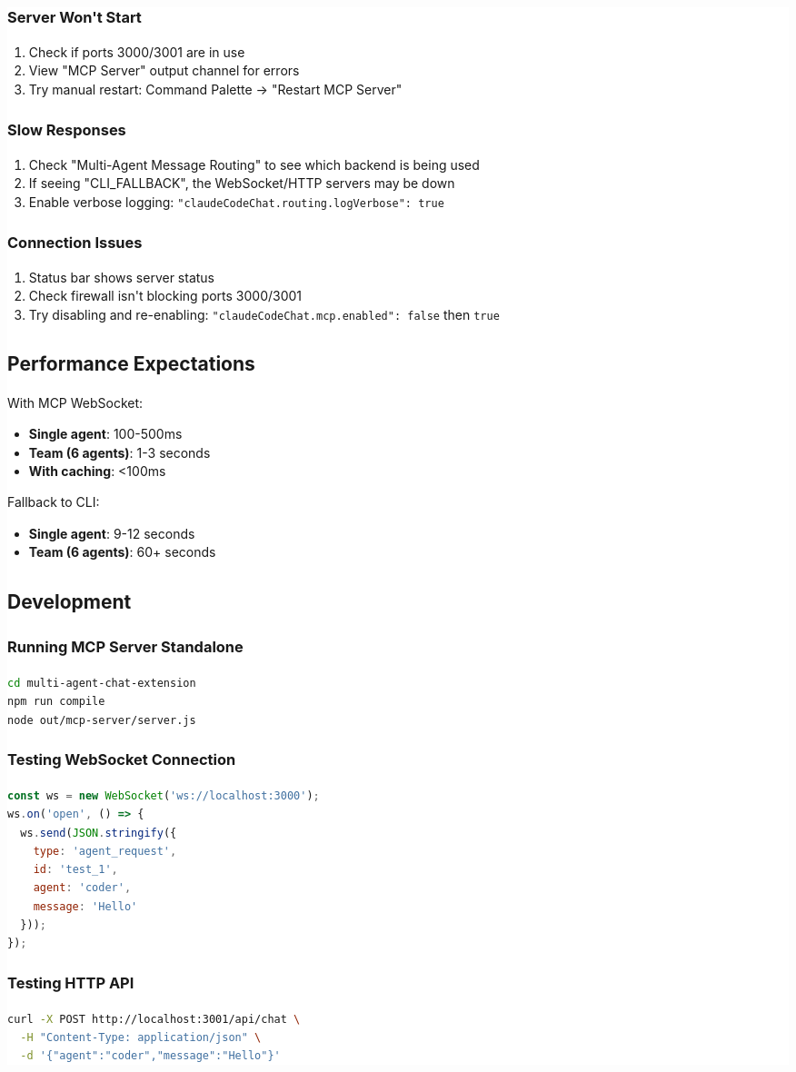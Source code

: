 ### Server Won't Start
1. Check if ports 3000/3001 are in use
2. View "MCP Server" output channel for errors
3. Try manual restart: Command Palette → "Restart MCP Server"

### Slow Responses
1. Check "Multi-Agent Message Routing" to see which backend is being used
2. If seeing "CLI_FALLBACK", the WebSocket/HTTP servers may be down
3. Enable verbose logging: `"claudeCodeChat.routing.logVerbose": true`

### Connection Issues
1. Status bar shows server status
2. Check firewall isn't blocking ports 3000/3001
3. Try disabling and re-enabling: `"claudeCodeChat.mcp.enabled": false` then `true`

## Performance Expectations

With MCP WebSocket:
- **Single agent**: 100-500ms
- **Team (6 agents)**: 1-3 seconds
- **With caching**: <100ms

Fallback to CLI:
- **Single agent**: 9-12 seconds
- **Team (6 agents)**: 60+ seconds

## Development

### Running MCP Server Standalone
```bash
cd multi-agent-chat-extension
npm run compile
node out/mcp-server/server.js
```

### Testing WebSocket Connection
```javascript
const ws = new WebSocket('ws://localhost:3000');
ws.on('open', () => {
  ws.send(JSON.stringify({
    type: 'agent_request',
    id: 'test_1',
    agent: 'coder',
    message: 'Hello'
  }));
});
```

### Testing HTTP API
```bash
curl -X POST http://localhost:3001/api/chat \
  -H "Content-Type: application/json" \
  -d '{"agent":"coder","message":"Hello"}'
```
